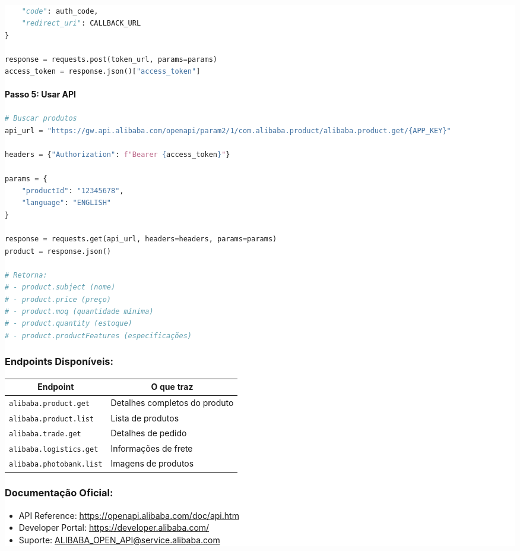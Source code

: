 ```python
    "code": auth_code,
    "redirect_uri": CALLBACK_URL
}

response = requests.post(token_url, params=params)
access_token = response.json()["access_token"]
```

#### **Passo 5: Usar API**

```python
# Buscar produtos
api_url = "https://gw.api.alibaba.com/openapi/param2/1/com.alibaba.product/alibaba.product.get/{APP_KEY}"

headers = {"Authorization": f"Bearer {access_token}"}

params = {
    "productId": "12345678",
    "language": "ENGLISH"
}

response = requests.get(api_url, headers=headers, params=params)
product = response.json()

# Retorna:
# - product.subject (nome)
# - product.price (preço)
# - product.moq (quantidade mínima)
# - product.quantity (estoque)
# - product.productFeatures (especificações)
```

### **Endpoints Disponíveis:**

| Endpoint | O que traz |
|----------|-----------|
| `alibaba.product.get` | Detalhes completos do produto |
| `alibaba.product.list` | Lista de produtos |
| `alibaba.trade.get` | Detalhes de pedido |
| `alibaba.logistics.get` | Informações de frete |
| `alibaba.photobank.list` | Imagens de produtos |

### **Documentação Oficial:**
- API Reference: https://openapi.alibaba.com/doc/api.htm
- Developer Portal: https://developer.alibaba.com/
- Suporte: ALIBABA_OPEN_API@service.alibaba.com
